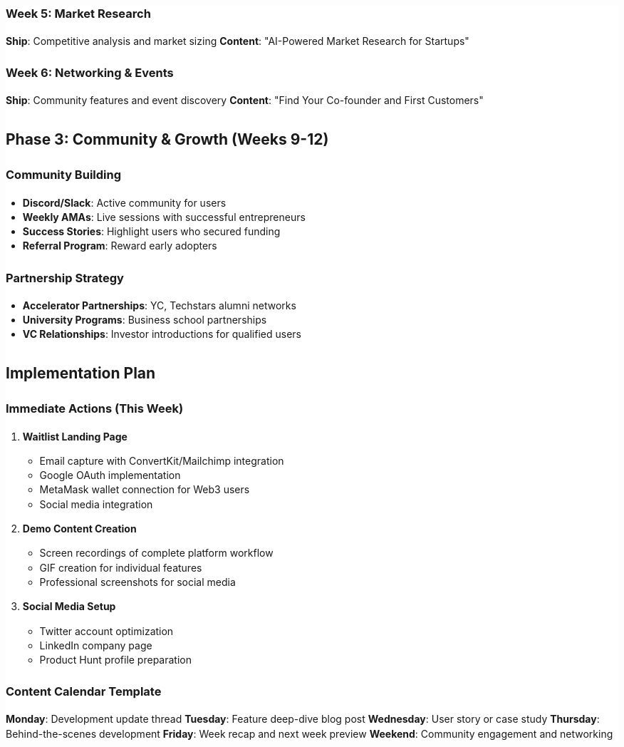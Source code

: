 ### Week 5: Market Research
**Ship**: Competitive analysis and market sizing
**Content**: "AI-Powered Market Research for Startups"

### Week 6: Networking & Events
**Ship**: Community features and event discovery
**Content**: "Find Your Co-founder and First Customers"

## Phase 3: Community & Growth (Weeks 9-12)

### Community Building
- **Discord/Slack**: Active community for users
- **Weekly AMAs**: Live sessions with successful entrepreneurs
- **Success Stories**: Highlight users who secured funding
- **Referral Program**: Reward early adopters

### Partnership Strategy
- **Accelerator Partnerships**: YC, Techstars alumni networks
- **University Programs**: Business school partnerships
- **VC Relationships**: Investor introductions for qualified users

## Implementation Plan

### Immediate Actions (This Week)

1. **Waitlist Landing Page**
   - Email capture with ConvertKit/Mailchimp integration
   - Google OAuth implementation
   - MetaMask wallet connection for Web3 users
   - Social media integration

2. **Demo Content Creation**
   - Screen recordings of complete platform workflow
   - GIF creation for individual features
   - Professional screenshots for social media

3. **Social Media Setup**
   - Twitter account optimization
   - LinkedIn company page
   - Product Hunt profile preparation

### Content Calendar Template

**Monday**: Development update thread
**Tuesday**: Feature deep-dive blog post
**Wednesday**: User story or case study
**Thursday**: Behind-the-scenes development
**Friday**: Week recap and next week preview
**Weekend**: Community engagement and networking
